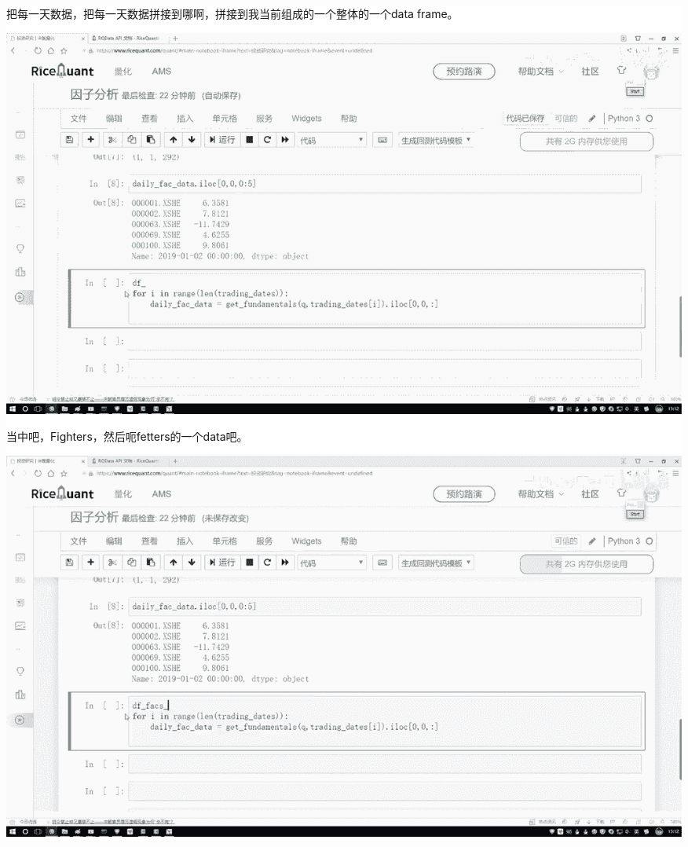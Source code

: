 把每一天数据，把每一天数据拼接到哪啊，拼接到我当前组成的一个整体的一个data frame。

![](img/872f979d8e9af46b39c55c32ffa8dbf2_20.png)

当中吧，Fighters，然后呃fetters的一个data吧。

![](img/872f979d8e9af46b39c55c32ffa8dbf2_22.png)

